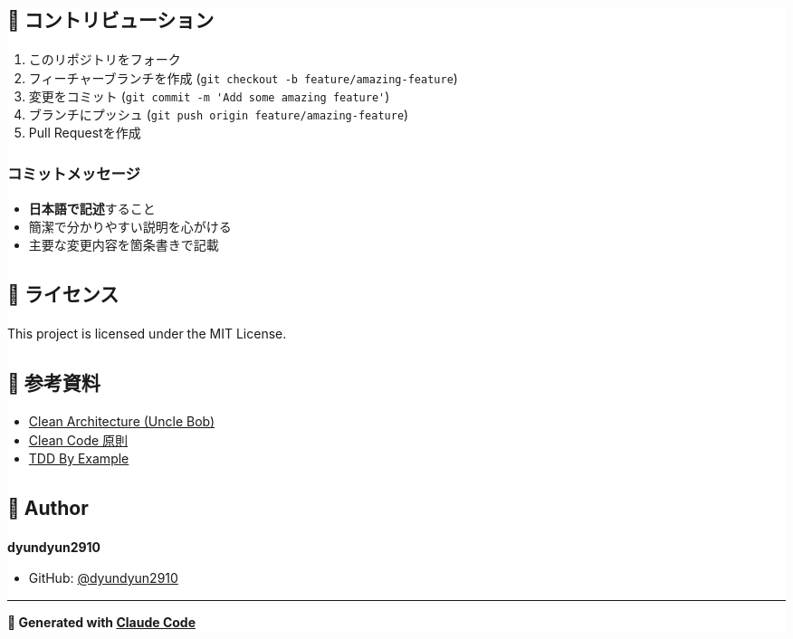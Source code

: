 ## 🤝 コントリビューション

1. このリポジトリをフォーク
2. フィーチャーブランチを作成 (`git checkout -b feature/amazing-feature`)
3. 変更をコミット (`git commit -m 'Add some amazing feature'`)
4. ブランチにプッシュ (`git push origin feature/amazing-feature`)
5. Pull Requestを作成

### コミットメッセージ

- **日本語で記述**すること
- 簡潔で分かりやすい説明を心がける
- 主要な変更内容を箇条書きで記載

## 📄 ライセンス

This project is licensed under the MIT License.

## 🙏 参考資料

- [Clean Architecture (Uncle Bob)](https://blog.cleancoder.com/uncle-bob/2012/08/13/the-clean-architecture.html)
- [Clean Code 原則](https://www.oreilly.co.jp/books/9784048930291/)
- [TDD By Example](https://www.shoeisha.co.jp/book/detail/9784798124582)

## 👤 Author

**dyundyun2910**

- GitHub: [@dyundyun2910](https://github.com/dyundyun2910)

---

**🤖 Generated with [Claude Code](https://claude.com/claude-code)**
